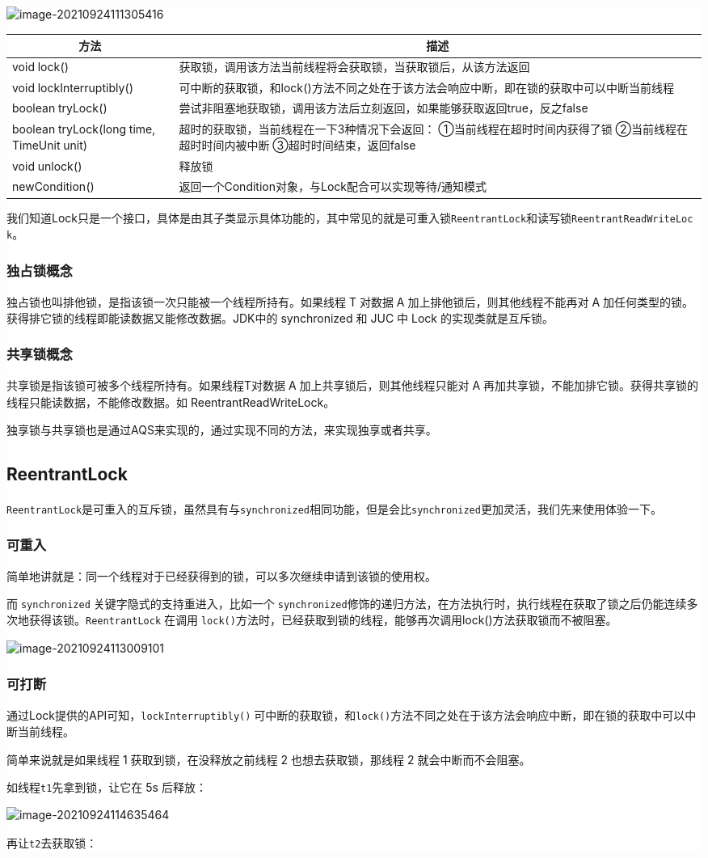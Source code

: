 ![image-20210924111305416](https://cdn.javatv.net/note/20210924111312.png)

| 方法                                      | 描述                                                         |
| ----------------------------------------- | ------------------------------------------------------------ |
| void lock()                               | 获取锁，调用该方法当前线程将会获取锁，当获取锁后，从该方法返回 |
| void lockInterruptibly()                  | 可中断的获取锁，和lock()方法不同之处在于该方法会响应中断，即在锁的获取中可以中断当前线程 |
| boolean tryLock()                         | 尝试非阻塞地获取锁，调用该方法后立刻返回，如果能够获取返回true，反之false |
| boolean tryLock(long time, TimeUnit unit) | 超时的获取锁，当前线程在一下3种情况下会返回：                                                                              ①当前线程在超时时间内获得了锁                                                                                                                           ②当前线程在超时时间内被中断                                                                                                                        ③超时时间结束，返回false |
| void unlock()                             | 释放锁                                                       |
| newCondition()                            | 返回一个Condition对象，与Lock配合可以实现等待/通知模式       |

我们知道Lock只是一个接口，具体是由其子类显示具体功能的，其中常见的就是可重入锁`ReentrantLock`和读写锁`ReentrantReadWriteLock`。

### 独占锁概念

独占锁也叫排他锁，是指该锁一次只能被一个线程所持有。如果线程 T 对数据 A 加上排他锁后，则其他线程不能再对 A 加任何类型的锁。获得排它锁的线程即能读数据又能修改数据。JDK中的 synchronized 和 JUC 中 Lock 的实现类就是互斥锁。

### 共享锁概念

共享锁是指该锁可被多个线程所持有。如果线程T对数据 A 加上共享锁后，则其他线程只能对 A 再加共享锁，不能加排它锁。获得共享锁的线程只能读数据，不能修改数据。如 ReentrantReadWriteLock。

独享锁与共享锁也是通过AQS来实现的，通过实现不同的方法，来实现独享或者共享。

## ReentrantLock

`ReentrantLock`是可重入的互斥锁，虽然具有与`synchronized`相同功能，但是会比`synchronized`更加灵活，我们先来使用体验一下。

### 可重入

简单地讲就是：同一个线程对于已经获得到的锁，可以多次继续申请到该锁的使用权。

而 `synchronized` 关键字隐式的支持重进入，比如一个 `synchronized`修饰的递归方法，在方法执行时，执行线程在获取了锁之后仍能连续多次地获得该锁。`ReentrantLock` 在调用 `lock()`方法时，已经获取到锁的线程，能够再次调用lock()方法获取锁而不被阻塞。

![image-20210924113009101](https://cdn.javatv.net/note/20210924113009.png)

### 可打断

通过Lock提供的API可知，`lockInterruptibly()`  可中断的获取锁，和`lock()`方法不同之处在于该方法会响应中断，即在锁的获取中可以中断当前线程。

简单来说就是如果线程 1 获取到锁，在没释放之前线程 2 也想去获取锁，那线程 2 就会中断而不会阻塞。

如线程`t1`先拿到锁，让它在 5s 后释放：

![image-20210924114635464](https://cdn.javatv.net/note/20210924114635.png)

再让`t2`去获取锁：
